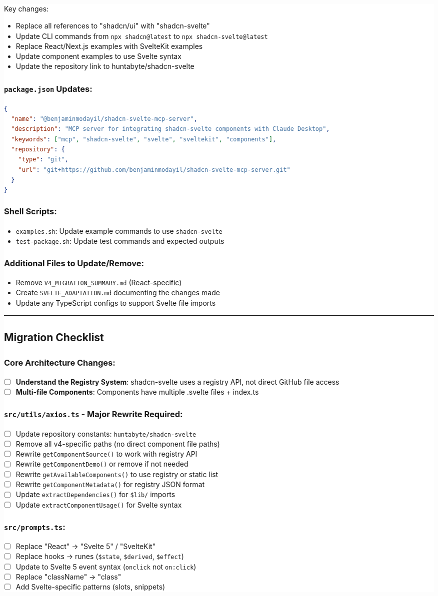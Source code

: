 Key changes:
- Replace all references to "shadcn/ui" with "shadcn-svelte"
- Update CLI commands from `npx shadcn@latest` to `npx shadcn-svelte@latest`
- Replace React/Next.js examples with SvelteKit examples
- Update component examples to use Svelte syntax
- Update the repository link to huntabyte/shadcn-svelte

### `package.json` Updates:
```json
{
  "name": "@benjaminmodayil/shadcn-svelte-mcp-server",
  "description": "MCP server for integrating shadcn-svelte components with Claude Desktop",
  "keywords": ["mcp", "shadcn-svelte", "svelte", "sveltekit", "components"],
  "repository": {
    "type": "git",
    "url": "git+https://github.com/benjaminmodayil/shadcn-svelte-mcp-server.git"
  }
}
```

### Shell Scripts:
- `examples.sh`: Update example commands to use `shadcn-svelte`
- `test-package.sh`: Update test commands and expected outputs

### Additional Files to Update/Remove:
- Remove `V4_MIGRATION_SUMMARY.md` (React-specific)
- Create `SVELTE_ADAPTATION.md` documenting the changes made
- Update any TypeScript configs to support Svelte file imports

---

## Migration Checklist

### Core Architecture Changes:
- [ ] **Understand the Registry System**: shadcn-svelte uses a registry API, not direct GitHub file access
- [ ] **Multi-file Components**: Components have multiple .svelte files + index.ts

### `src/utils/axios.ts` - Major Rewrite Required:
- [ ] Update repository constants: `huntabyte/shadcn-svelte`
- [ ] Remove all v4-specific paths (no direct component file paths)
- [ ] Rewrite `getComponentSource()` to work with registry API
- [ ] Rewrite `getComponentDemo()` or remove if not needed
- [ ] Rewrite `getAvailableComponents()` to use registry or static list
- [ ] Rewrite `getComponentMetadata()` for registry JSON format
- [ ] Update `extractDependencies()` for `$lib/` imports
- [ ] Update `extractComponentUsage()` for Svelte syntax

### `src/prompts.ts`:
- [ ] Replace "React" → "Svelte 5" / "SvelteKit"
- [ ] Replace hooks → runes (`$state`, `$derived`, `$effect`)
- [ ] Update to Svelte 5 event syntax (`onclick` not `on:click`)
- [ ] Replace "className" → "class"
- [ ] Add Svelte-specific patterns (slots, snippets)
